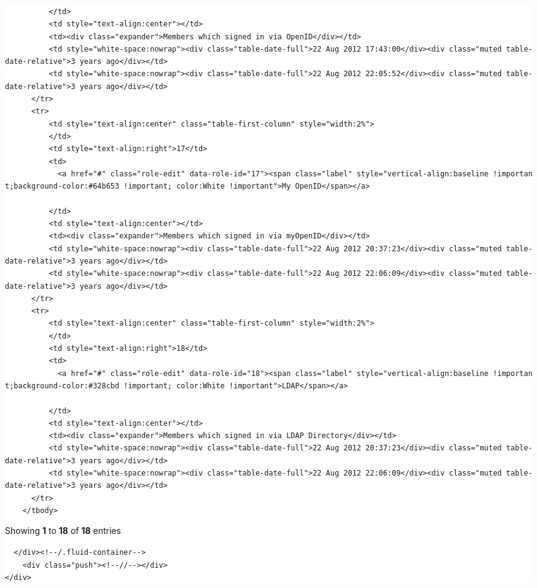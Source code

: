               </td>
              <td style="text-align:center"></td>
              <td><div class="expander">Members which signed in via OpenID</div></td>
              <td style="white-space:nowrap"><div class="table-date-full">22 Aug 2012 17:43:00</div><div class="muted table-date-relative">3 years ago</div></td>
              <td style="white-space:nowrap"><div class="table-date-full">22 Aug 2012 22:05:52</div><div class="muted table-date-relative">3 years ago</div></td>
          </tr>
          <tr>
              <td style="text-align:center" class="table-first-column" style="width:2%">
              </td>
              <td style="text-align:right">17</td>
              <td>
                <a href="#" class="role-edit" data-role-id="17"><span class="label" style="vertical-align:baseline !important;background-color:#64b653 !important; color:White !important">My OpenID</span></a>

              </td>
              <td style="text-align:center"></td>
              <td><div class="expander">Members which signed in via myOpenID</div></td>
              <td style="white-space:nowrap"><div class="table-date-full">22 Aug 2012 20:37:23</div><div class="muted table-date-relative">3 years ago</div></td>
              <td style="white-space:nowrap"><div class="table-date-full">22 Aug 2012 22:06:09</div><div class="muted table-date-relative">3 years ago</div></td>
          </tr>
          <tr>
              <td style="text-align:center" class="table-first-column" style="width:2%">
              </td>
              <td style="text-align:right">18</td>
              <td>
                <a href="#" class="role-edit" data-role-id="18"><span class="label" style="vertical-align:baseline !important;background-color:#328cbd !important; color:White !important">LDAP</span></a>

              </td>
              <td style="text-align:center"></td>
              <td><div class="expander">Members which signed in via LDAP Directory</div></td>
              <td style="white-space:nowrap"><div class="table-date-full">22 Aug 2012 20:37:23</div><div class="muted table-date-relative">3 years ago</div></td>
              <td style="white-space:nowrap"><div class="table-date-full">22 Aug 2012 22:06:09</div><div class="muted table-date-relative">3 years ago</div></td>
          </tr>
        </tbody>
</table>

<div class="div-table-info">
    <div class="div-table-info-fl">Showing <b>1</b> to <b>18</b> of <b>18</b> entries</div>    
</div>
</div>	



      </div><!--/.fluid-container-->
        <div class="push"><!--//--></div>
    </div>
